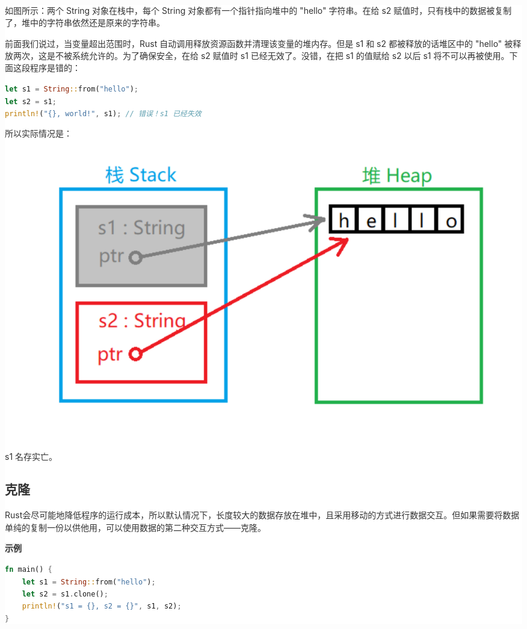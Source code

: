 <font style="color:rgb(51, 51, 51);">如图所示：两个 String 对象在栈中，每个 String 对象都有一个指针指向堆中的 "hello" 字符串。在给 s2 赋值时，只有栈中的数据被复制了，堆中的字符串依然还是原来的字符串。</font>

<font style="color:rgb(51, 51, 51);">前面我们说过，当变量超出范围时，Rust 自动调用释放资源函数并清理该变量的堆内存。但是 s1 和 s2 都被释放的话堆区中的 "hello" 被释放两次，这是不被系统允许的。为了确保安全，在给 s2 赋值时 s1 已经无效了。没错，在把 s1 的值赋给 s2 以后 s1 将不可以再被使用。下面这段程序是错的：</font>

```rust
let s1 = String::from("hello");
let s2 = s1; 
println!("{}, world!", s1); // 错误！s1 已经失效
```

<font style="color:rgb(51, 51, 51);">所以实际情况是：</font>

![](../../images/1743498967424-2556f0fa-b7ab-4681-aead-82134146fead.png)

<font style="color:rgb(51, 51, 51);">s1 名存实亡。</font>

## <font style="color:rgb(51, 51, 51);">克隆</font>
<font style="color:rgb(51, 51, 51);">Rust会尽可能地降低程序的运行成本，所以默认情况下，长度较大的数据存放在堆中，且采用移动的方式进行数据交互。但如果需要将数据单纯的复制一份以供他用，可以使用数据的第二种交互方式——克隆。</font>

**<font style="color:rgb(51, 51, 51);background-color:rgb(239, 239, 239);">示例</font>**

```rust
fn main() {
    let s1 = String::from("hello");
    let s2 = s1.clone();
    println!("s1 = {}, s2 = {}", s1, s2);
}
```

